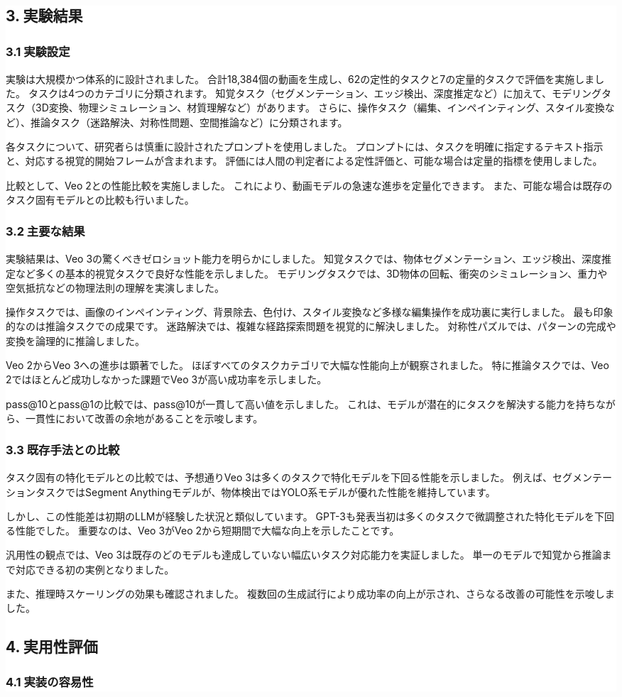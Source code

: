 ## 3. 実験結果

### 3.1 実験設定

実験は大規模かつ体系的に設計されました。
合計18,384個の動画を生成し、62の定性的タスクと7の定量的タスクで評価を実施しました。
タスクは4つのカテゴリに分類されます。
知覚タスク（セグメンテーション、エッジ検出、深度推定など）に加えて、モデリングタスク（3D変換、物理シミュレーション、材質理解など）があります。
さらに、操作タスク（編集、インペインティング、スタイル変換など）、推論タスク（迷路解決、対称性問題、空間推論など）に分類されます。

各タスクについて、研究者らは慎重に設計されたプロンプトを使用しました。
プロンプトには、タスクを明確に指定するテキスト指示と、対応する視覚的開始フレームが含まれます。
評価には人間の判定者による定性評価と、可能な場合は定量的指標を使用しました。

比較として、Veo 2との性能比較を実施しました。
これにより、動画モデルの急速な進歩を定量化できます。
また、可能な場合は既存のタスク固有モデルとの比較も行いました。

### 3.2 主要な結果

実験結果は、Veo 3の驚くべきゼロショット能力を明らかにしました。
知覚タスクでは、物体セグメンテーション、エッジ検出、深度推定など多くの基本的視覚タスクで良好な性能を示しました。
モデリングタスクでは、3D物体の回転、衝突のシミュレーション、重力や空気抵抗などの物理法則の理解を実演しました。

操作タスクでは、画像のインペインティング、背景除去、色付け、スタイル変換など多様な編集操作を成功裏に実行しました。
最も印象的なのは推論タスクでの成果です。
迷路解決では、複雑な経路探索問題を視覚的に解決しました。
対称性パズルでは、パターンの完成や変換を論理的に推論しました。

Veo 2からVeo 3への進歩は顕著でした。
ほぼすべてのタスクカテゴリで大幅な性能向上が観察されました。
特に推論タスクでは、Veo 2ではほとんど成功しなかった課題でVeo 3が高い成功率を示しました。

pass@10とpass@1の比較では、pass@10が一貫して高い値を示しました。
これは、モデルが潜在的にタスクを解決する能力を持ちながら、一貫性において改善の余地があることを示唆します。

### 3.3 既存手法との比較

タスク固有の特化モデルとの比較では、予想通りVeo 3は多くのタスクで特化モデルを下回る性能を示しました。
例えば、セグメンテーションタスクではSegment Anythingモデルが、物体検出ではYOLO系モデルが優れた性能を維持しています。

しかし、この性能差は初期のLLMが経験した状況と類似しています。
GPT-3も発表当初は多くのタスクで微調整された特化モデルを下回る性能でした。
重要なのは、Veo 3がVeo 2から短期間で大幅な向上を示したことです。

汎用性の観点では、Veo 3は既存のどのモデルも達成していない幅広いタスク対応能力を実証しました。
単一のモデルで知覚から推論まで対応できる初の実例となりました。

また、推理時スケーリングの効果も確認されました。
複数回の生成試行により成功率の向上が示され、さらなる改善の可能性を示唆しました。

## 4. 実用性評価

### 4.1 実装の容易性
